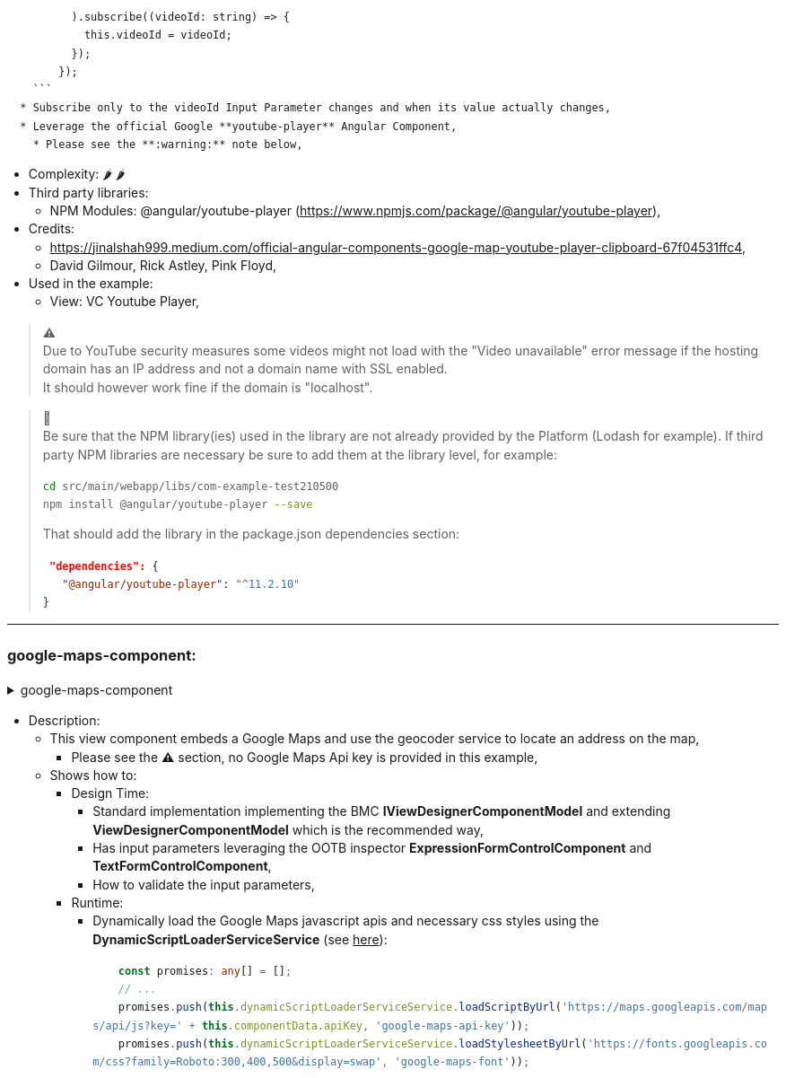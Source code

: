               ).subscribe((videoId: string) => {
                this.videoId = videoId;
              });
            });
        ```
      * Subscribe only to the videoId Input Parameter changes and when its value actually changes,
      * Leverage the official Google **youtube-player** Angular Component,
        * Please see the **:warning:** note below,
* Complexity: :hot_pepper: :hot_pepper:
* Third party libraries:
  * NPM Modules: @angular/youtube-player (https://www.npmjs.com/package/@angular/youtube-player),
* Credits:
  * https://jinalshah999.medium.com/official-angular-components-google-map-youtube-player-clipboard-67f04531ffc4,
  * David Gilmour, Rick Astley, Pink Floyd,
* Used in the example:
  * View: VC Youtube Player,
  
> **:warning:**   
>  Due to YouTube security measures some videos might not load with the "Video unavailable" error message if the hosting domain has an IP address and not a domain name with SSL enabled.  
>  It should however work fine if the domain is "localhost".

> **:memo:**  
> Be sure that the NPM library(ies) used in the library are not already provided by the Platform (Lodash for example). If third party NPM libraries are necessary be sure to add them at the library level, for example:
> ```bash
> cd src/main/webapp/libs/com-example-test210500
> npm install @angular/youtube-player --save
> ```  
> That should add the library in the package.json dependencies section:
> ```json
>  "dependencies": {
>    "@angular/youtube-player": "^11.2.10"
> }
>```  
  
---

<a name="google-maps-component"></a>
### google-maps-component:
  <details><summary>google-maps-component</summary></details>

* Description:
  * This view component embeds a Google Maps and use the geocoder service to locate an address on the map,
    * Please see the **:warning:** section, no Google Maps Api key is provided in this example,
  * Shows how to:
    * Design Time:
      * Standard implementation implementing the BMC **IViewDesignerComponentModel** and extending **ViewDesignerComponentModel** which is the recommended way,
      * Has input parameters leveraging the OOTB inspector **ExpressionFormControlComponent** and **TextFormControlComponent**,
      * How to validate the input parameters,
    * Runtime:
      * Dynamically load the Google Maps javascript apis and necessary css styles using the **DynamicScriptLoaderServiceService** (see [here](./JAVASCRIPT_SERVICES.MD#DynamicScriptLoaderServiceService)):
        ```typescript
            const promises: any[] = [];
            // ...
            promises.push(this.dynamicScriptLoaderServiceService.loadScriptByUrl('https://maps.googleapis.com/maps/api/js?key=' + this.componentData.apiKey, 'google-maps-api-key'));
            promises.push(this.dynamicScriptLoaderServiceService.loadStylesheetByUrl('https://fonts.googleapis.com/css?family=Roboto:300,400,500&display=swap', 'google-maps-font'));